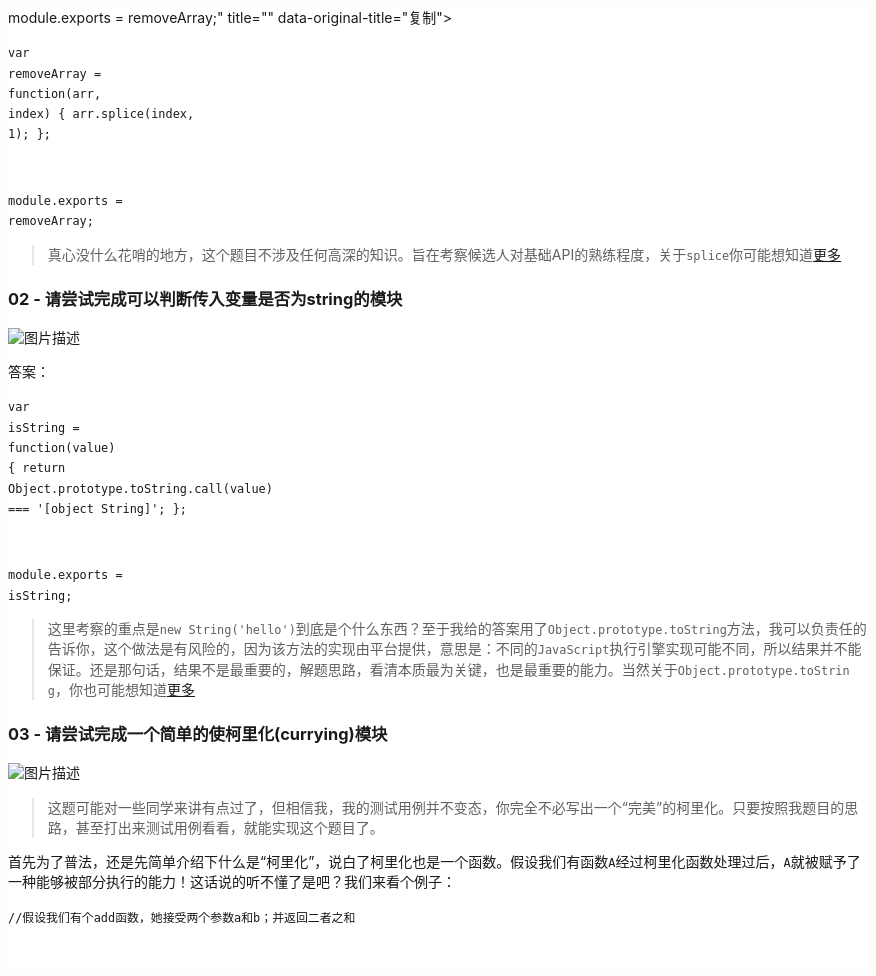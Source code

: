 module.exports = removeArray;" title="" data-original-title="复制"></span>
      <span type="button" class="saveToNote code-tool" data-toggle="tooltip" data-placement="top" title="" data-original-title="放进笔记"></span>
      </div>
      </div><pre class="javascript hljs"><code class="javascript"><span class="hljs-keyword">var</span> removeArray = <span class="hljs-function"><span class="hljs-keyword">function</span>(<span class="hljs-params">arr, index</span>) </span>{
    arr.splice(index, <span class="hljs-number">1</span>);
};

<span class="hljs-built_in">module</span>.exports = removeArray;</code></pre>
<blockquote><p>真心没什么花哨的地方，这个题目不涉及任何高深的知识。旨在考察候选人对基础API的熟练程度，关于<code>splice</code>你可能想知道<a href="https://developer.mozilla.org/en-US/docs/Web/JavaScript/Reference/Global_Objects/Array/splice" rel="nofollow noreferrer" target="_blank">更多</a></p></blockquote>
<h3 id="articleHeader4">02 - 请尝试完成可以判断传入变量是否为string的模块</h3>
<p><span class="img-wrap"><img data-src="/img/bVyAtC" src="https://static.alili.tech/img/bVyAtC" alt="图片描述" title="图片描述" style="cursor: pointer;"></span></p>
<p>答案：</p>
<div class="widget-codetool" style="display:none;">
      <div class="widget-codetool--inner">
      <span class="selectCode code-tool" data-toggle="tooltip" data-placement="top" title="" data-original-title="全选"></span>
      <span type="button" class="copyCode code-tool" data-toggle="tooltip" data-placement="top" data-clipboard-text="var isString = function(value) {
    return Object.prototype.toString.call(value) === '[object String]';
};

module.exports = isString;" title="" data-original-title="复制"></span>
      <span type="button" class="saveToNote code-tool" data-toggle="tooltip" data-placement="top" title="" data-original-title="放进笔记"></span>
      </div>
      </div><pre class="javascript hljs"><code class="javascript"><span class="hljs-keyword">var</span> isString = <span class="hljs-function"><span class="hljs-keyword">function</span>(<span class="hljs-params">value</span>) </span>{
    <span class="hljs-keyword">return</span> <span class="hljs-built_in">Object</span>.prototype.toString.call(value) === <span class="hljs-string">'[object String]'</span>;
};

<span class="hljs-built_in">module</span>.exports = isString;</code></pre>
<blockquote><p>这里考察的重点是<code>new String('hello')</code>到底是个什么东西？至于我给的答案用了<code>Object.prototype.toString</code>方法，我可以负责任的告诉你，这个做法是有风险的，因为该方法的实现由平台提供，意思是：不同的<code>JavaScript</code>执行引擎实现可能不同，所以结果并不能保证。还是那句话，结果不是最重要的，解题思路，看清本质最为关键，也是最重要的能力。当然关于<code>Object.prototype.toString</code>，你也可能想知道<a href="https://developer.mozilla.org/en-US/docs/Web/JavaScript/Reference/Global_Objects/Object/toString" rel="nofollow noreferrer" target="_blank">更多</a></p></blockquote>
<h3 id="articleHeader5">03 - 请尝试完成一个简单的使柯里化(currying)模块</h3>
<p><span class="img-wrap"><img data-src="/img/bVyAwG" src="https://static.alili.tech/img/bVyAwG" alt="图片描述" title="图片描述" style="cursor: pointer;"></span></p>
<blockquote><p>这题可能对一些同学来讲有点过了，但相信我，我的测试用例并不变态，你完全不必写出一个“完美”的柯里化。只要按照我题目的思路，甚至打出来测试用例看看，就能实现这个题目了。</p></blockquote>
<p>首先为了普法，还是先简单介绍下什么是“柯里化”，说白了柯里化也是一个函数。假设我们有函数<code>A</code>经过柯里化函数处理过后，<code>A</code>就被赋予了一种能够被部分执行的能力！这话说的听不懂了是吧？我们来看个例子：</p>
<div class="widget-codetool" style="display:none;">
      <div class="widget-codetool--inner">
      <span class="selectCode code-tool" data-toggle="tooltip" data-placement="top" title="" data-original-title="全选"></span>
      <span type="button" class="copyCode code-tool" data-toggle="tooltip" data-placement="top" data-clipboard-text="//假设我们有个add函数，她接受两个参数a和b；并返回二者之和
var add = function(a, b){
    return a + b;
};" title="" data-original-title="复制"></span>
      <span type="button" class="saveToNote code-tool" data-toggle="tooltip" data-placement="top" title="" data-original-title="放进笔记"></span>
      </div>
      </div><pre class="javascript hljs"><code class="javascript"><span class="hljs-comment">//假设我们有个add函数，她接受两个参数a和b；并返回二者之和</span>